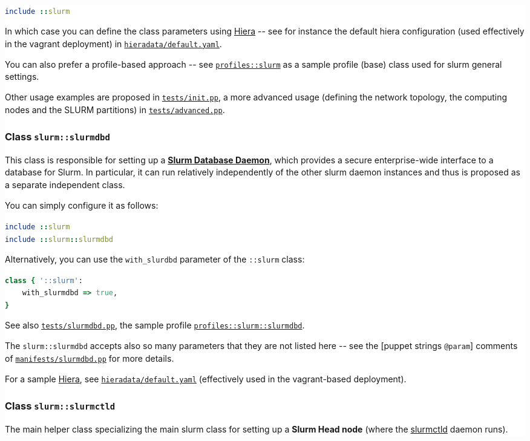 ```ruby
include ::slurm
```

In which case you can define the class parameters using [Hiera](https://puppet.com/docs/puppet/5.4/hiera_intro.html) -- see for instance the default hiera configuration (used effectively in the vagrant deployment) in [`hieradata/default.yaml`](https://github.com/ULHPC/puppet-slurm/blob/devel/tests/vagrant/puppet/hieradata/defaults.yaml).

You can also prefer a profile-based approach -- see [`profiles::slurm`](https://github.com/ULHPC/puppet-slurm/blob/devel/tests/vagrant/puppet/site/profiles/manifests/slurm.pp) as a sample profile (base) class used for slurm general settings.

Other usage examples are proposed in [`tests/init.pp`](https://github.com/ULHPC/puppet-slurm/blob/devel/tests/init.pp), a more advanced usage (defining the network topology, the computing nodes and the SLURM partitions) in [`tests/advanced.pp`](https://github.com/ULHPC/puppet-slurm/blob/devel/tests/advanced.pp).


### Class `slurm::slurmdbd`

This class is responsible for setting up a __[Slurm Database Daemon](https://slurm.schedmd.com/slurmdbd.html)__, which provides a secure enterprise-wide interface to a database for Slurm.
In particular, it can run relatively independently of the other slurm daemon instances and thus is proposed as a separate independent class.

You can simply configure it as follows:

```ruby
include ::slurm
include ::slurm::slurmdbd
```

Alternatively, you can use the `with_slurdbd` parameter of the `::slurm` class:

```ruby
class { '::slurm':
    with_slurmdbd => true,
}
```

See also [`tests/slurmdbd.pp`](tests/slurmdbd.pp), the sample profile [`profiles::slurm::slurmdbd`](https://github.com/ULHPC/puppet-slurm/blob/devel/tests/vagrant/puppet/site/profiles/manifests/slurm/slurmdbd.pp).

The `slurm::slurmdbd` accepts also so many parameters that they are not listed here -- see the [puppet strings `@param`] comments of [`manifests/slurmdbd.pp`](https://github.com/ULHPC/puppet-slurm/blob/devel/manifests/slurmdbd.pp) for more details.

For a sample [Hiera](https://puppet.com/docs/puppet/5.4/hiera_intro.html), see [`hieradata/default.yaml`](https://github.com/ULHPC/puppet-slurm/blob/devel/tests/vagrant/puppet/hieradata/defaults.yaml#L19-L25) (effectively used in the vagrant-based deployment).


### Class `slurm::slurmctld`

The main helper class specializing the main slurm class for setting up a __Slurm Head node__ (where the [slurmctld](https://slurm.schedmd.com/slurmctld.html) daemon runs).
